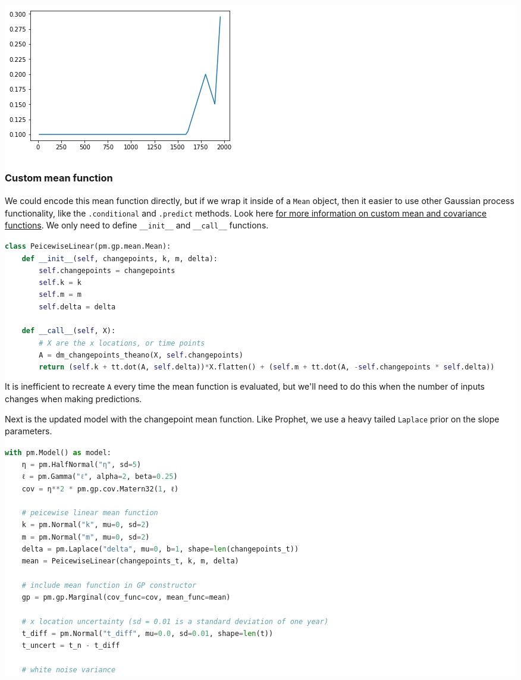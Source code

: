 
![png](images/GP-Maunaloa2_files/GP-MaunaLoa2_29_0.png)


### Custom mean function

We could encode this mean function directly, but if we wrap it inside of a `Mean` object, then it easier to use other Gaussian process functionality, like the `.conditional` and `.predict` methods.  Look here [for more information on custom mean and covariance functions](https://docs.pymc.io/notebooks/GP-MeansAndCovs.html#Defining-a-custom-mean-function).  We only need to define `__init__` and `__call__` functions. 


```python
class PeicewiseLinear(pm.gp.mean.Mean):
    def __init__(self, changepoints, k, m, delta):
        self.changepoints = changepoints
        self.k = k
        self.m = m
        self.delta = delta
    
    def __call__(self, X):
        # X are the x locations, or time points
        A = dm_changepoints_theano(X, self.changepoints)
        return (self.k + tt.dot(A, self.delta))*X.flatten() + (self.m + tt.dot(A, -self.changepoints * self.delta))
```

It is inefficient to recreate `A` every time the mean function is evaluated, but we'll need to do this when the number of inputs changes when making predictions.

Next is the updated model with the changepoint mean function.  Like Prophet, we use a heavy tailed `Laplace` prior on the slope parameters.


```python
with pm.Model() as model:
    η = pm.HalfNormal("η", sd=5)
    ℓ = pm.Gamma("ℓ", alpha=2, beta=0.25)
    cov = η**2 * pm.gp.cov.Matern32(1, ℓ)
    
    # peicewise linear mean function
    k = pm.Normal("k", mu=0, sd=2)
    m = pm.Normal("m", mu=0, sd=2)
    delta = pm.Laplace("delta", mu=0, b=1, shape=len(changepoints_t))
    mean = PeicewiseLinear(changepoints_t, k, m, delta)   

    # include mean function in GP constructor
    gp = pm.gp.Marginal(cov_func=cov, mean_func=mean)
    
    # x location uncertainty (sd = 0.01 is a standard deviation of one year)
    t_diff = pm.Normal("t_diff", mu=0.0, sd=0.01, shape=len(t))
    t_uncert = t_n - t_diff
    
    # white noise variance
```